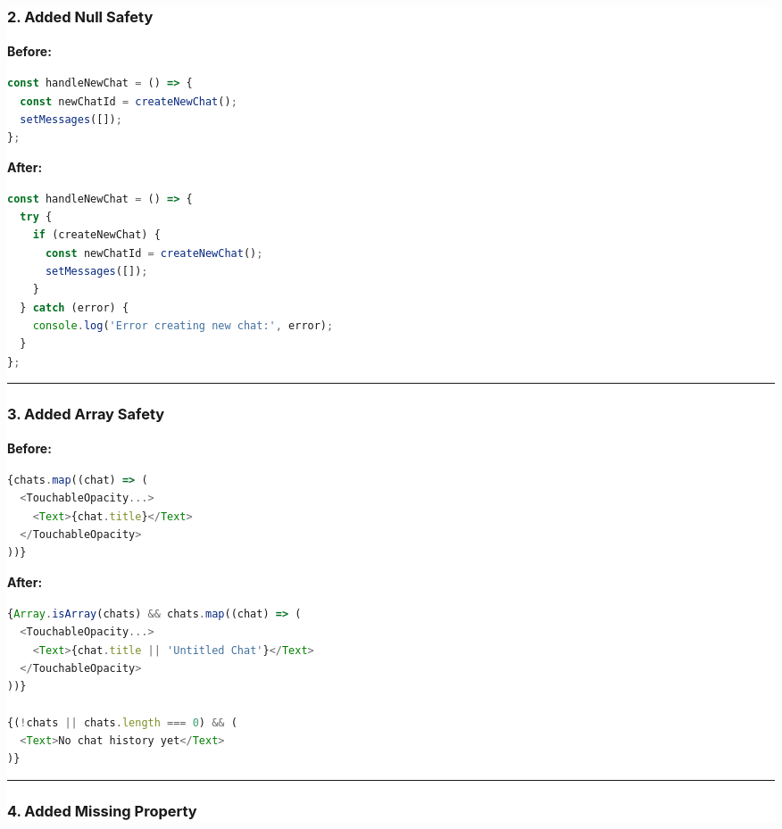 
### **2. Added Null Safety**

**Before:**
```javascript
const handleNewChat = () => {
  const newChatId = createNewChat();
  setMessages([]);
};
```

**After:**
```javascript
const handleNewChat = () => {
  try {
    if (createNewChat) {
      const newChatId = createNewChat();
      setMessages([]);
    }
  } catch (error) {
    console.log('Error creating new chat:', error);
  }
};
```

---

### **3. Added Array Safety**

**Before:**
```javascript
{chats.map((chat) => (
  <TouchableOpacity...>
    <Text>{chat.title}</Text>
  </TouchableOpacity>
))}
```

**After:**
```javascript
{Array.isArray(chats) && chats.map((chat) => (
  <TouchableOpacity...>
    <Text>{chat.title || 'Untitled Chat'}</Text>
  </TouchableOpacity>
))}

{(!chats || chats.length === 0) && (
  <Text>No chat history yet</Text>
)}
```

---

### **4. Added Missing Property**
